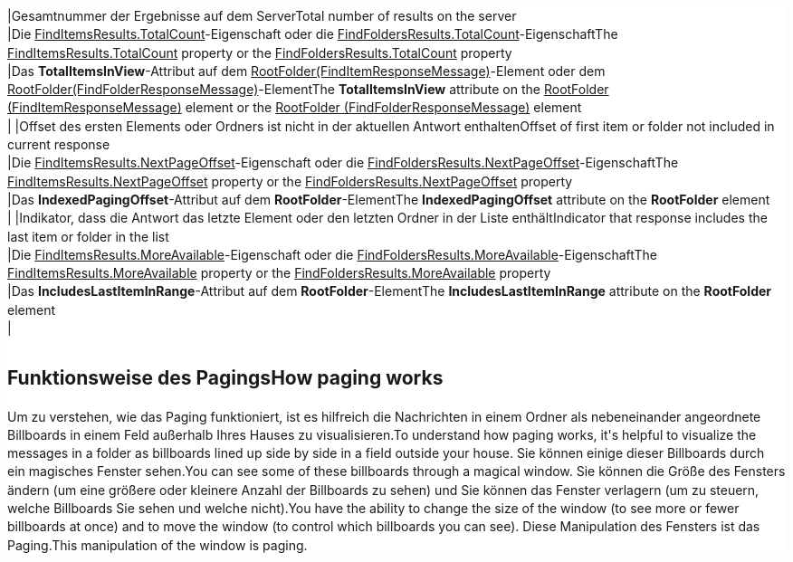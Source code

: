 |<span data-ttu-id="8e29d-131">Gesamtnummer der Ergebnisse auf dem Server</span><span class="sxs-lookup"><span data-stu-id="8e29d-131">Total number of results on the server</span></span>  <br/> |<span data-ttu-id="8e29d-132">Die [FindItemsResults.TotalCount](https://msdn.microsoft.com/library/dd635348%28v=exchg.80%29.aspx)-Eigenschaft oder die [FindFoldersResults.TotalCount](https://msdn.microsoft.com/library/microsoft.exchange.webservices.data.findfoldersresults.totalcount%28v=exchg.80%29.aspx)-Eigenschaft</span><span class="sxs-lookup"><span data-stu-id="8e29d-132">The [FindItemsResults.TotalCount](https://msdn.microsoft.com/library/dd635348%28v=exchg.80%29.aspx) property or the [FindFoldersResults.TotalCount](https://msdn.microsoft.com/library/microsoft.exchange.webservices.data.findfoldersresults.totalcount%28v=exchg.80%29.aspx) property</span></span>  <br/> |<span data-ttu-id="8e29d-133">Das **TotalItemsInView**-Attribut auf dem [RootFolder(FindItemResponseMessage)](https://msdn.microsoft.com/library/187e009f-efaa-42a8-8962-329a645213ab%28Office.15%29.aspx)-Element oder dem [RootFolder(FindFolderResponseMessage)](https://msdn.microsoft.com/library/5089c815-663f-46be-bc59-aed9ee20f94a%28Office.15%29.aspx)-Element</span><span class="sxs-lookup"><span data-stu-id="8e29d-133">The **TotalItemsInView** attribute on the [RootFolder (FindItemResponseMessage)](https://msdn.microsoft.com/library/187e009f-efaa-42a8-8962-329a645213ab%28Office.15%29.aspx) element or the [RootFolder (FindFolderResponseMessage)](https://msdn.microsoft.com/library/5089c815-663f-46be-bc59-aed9ee20f94a%28Office.15%29.aspx) element</span></span>  <br/> |
|<span data-ttu-id="8e29d-134">Offset des ersten Elements oder Ordners ist nicht in der aktuellen Antwort enthalten</span><span class="sxs-lookup"><span data-stu-id="8e29d-134">Offset of first item or folder not included in current response</span></span>  <br/> |<span data-ttu-id="8e29d-135">Die [FindItemsResults.NextPageOffset](https://msdn.microsoft.com/library/ee693014%28v=exchg.80%29.aspx)-Eigenschaft oder die [FindFoldersResults.NextPageOffset](https://msdn.microsoft.com/library/microsoft.exchange.webservices.data.findfoldersresults.nextpageoffset%28v=exchg.80%29.aspx)-Eigenschaft</span><span class="sxs-lookup"><span data-stu-id="8e29d-135">The [FindItemsResults.NextPageOffset](https://msdn.microsoft.com/library/ee693014%28v=exchg.80%29.aspx) property or the [FindFoldersResults.NextPageOffset](https://msdn.microsoft.com/library/microsoft.exchange.webservices.data.findfoldersresults.nextpageoffset%28v=exchg.80%29.aspx) property</span></span>  <br/> |<span data-ttu-id="8e29d-136">Das **IndexedPagingOffset**-Attribut auf dem **RootFolder**-Element</span><span class="sxs-lookup"><span data-stu-id="8e29d-136">The **IndexedPagingOffset** attribute on the **RootFolder** element</span></span>  <br/> |
|<span data-ttu-id="8e29d-137">Indikator, dass die Antwort das letzte Element oder den letzten Ordner in der Liste enthält</span><span class="sxs-lookup"><span data-stu-id="8e29d-137">Indicator that response includes the last item or folder in the list</span></span>  <br/> |<span data-ttu-id="8e29d-138">Die [FindItemsResults.MoreAvailable](https://msdn.microsoft.com/library/dd635477%28v=exchg.80%29.aspx)-Eigenschaft oder die [FindFoldersResults.MoreAvailable](https://msdn.microsoft.com/library/microsoft.exchange.webservices.data.findfoldersresults.moreavailable%28v=exchg.80%29.aspx)-Eigenschaft</span><span class="sxs-lookup"><span data-stu-id="8e29d-138">The [FindItemsResults.MoreAvailable](https://msdn.microsoft.com/library/dd635477%28v=exchg.80%29.aspx) property or the [FindFoldersResults.MoreAvailable](https://msdn.microsoft.com/library/microsoft.exchange.webservices.data.findfoldersresults.moreavailable%28v=exchg.80%29.aspx) property</span></span>  <br/> |<span data-ttu-id="8e29d-139">Das **IncludesLastItemInRange**-Attribut auf dem **RootFolder**-Element</span><span class="sxs-lookup"><span data-stu-id="8e29d-139">The **IncludesLastItemInRange** attribute on the **RootFolder** element</span></span>  <br/> |
   
## <a name="how-paging-works"></a><span data-ttu-id="8e29d-140">Funktionsweise des Pagings</span><span class="sxs-lookup"><span data-stu-id="8e29d-140">How paging works</span></span>
<span data-ttu-id="8e29d-141"><a name="bk_HowPagingWorks"> </a></span><span class="sxs-lookup"><span data-stu-id="8e29d-141"><a name="bk_HowPagingWorks"> </a></span></span>

<span data-ttu-id="8e29d-142">Um zu verstehen, wie das Paging funktioniert, ist es hilfreich die Nachrichten in einem Ordner als nebeneinander angeordnete Billboards in einem Feld außerhalb Ihres Hauses zu visualisieren.</span><span class="sxs-lookup"><span data-stu-id="8e29d-142">To understand how paging works, it's helpful to visualize the messages in a folder as billboards lined up side by side in a field outside your house.</span></span> <span data-ttu-id="8e29d-143">Sie können einige dieser Billboards durch ein magisches Fenster sehen.</span><span class="sxs-lookup"><span data-stu-id="8e29d-143">You can see some of these billboards through a magical window.</span></span> <span data-ttu-id="8e29d-144">Sie können die Größe des Fensters ändern (um eine größere oder kleinere Anzahl der Billboards zu sehen) und Sie können das Fenster verlagern (um zu steuern, welche Billboards Sie sehen und welche nicht).</span><span class="sxs-lookup"><span data-stu-id="8e29d-144">You have the ability to change the size of the window (to see more or fewer billboards at once) and to move the window (to control which billboards you can see).</span></span> <span data-ttu-id="8e29d-145">Diese Manipulation des Fensters ist das Paging.</span><span class="sxs-lookup"><span data-stu-id="8e29d-145">This manipulation of the window is paging.</span></span> 
  
